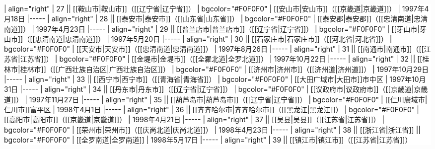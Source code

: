 | align="right" | 27 || [[鞍山市|鞍山市]]（[[辽宁省|辽宁省]]）
| bgcolor="#F0F0F0" | [[安山市|安山市]]（[[京畿道|京畿道]]）
| 1997年4月18日
|-----
| align="right" | 28 || [[泰安市|泰安市]]（[[山东省|山东省]]）
| bgcolor="#F0F0F0" | [[泰安郡|泰安郡]]（[[忠清南道|忠清南道]]）
| 1997年4月23日
|-----
| align="right" | 29 || [[普兰店市|普兰店市]]（[[辽宁省|辽宁省]]）
| bgcolor="#F0F0F0" | [[牙山市|牙山市]]（[[忠清南道|忠清南道]]）
| 1997年5月20日
|-----
| align="right" | 30 || [[石家庄市|石家庄市]]（[[河北省|河北省]]）
| bgcolor="#F0F0F0" | [[天安市|天安市]]（[[忠清南道|忠清南道]]）
| 1997年8月26日
|-----
| align="right" | 31 || [[南通市|南通市]]（[[江苏省|江苏省]]）
| bgcolor="#F0F0F0" | [[金堤市|金堤市]]（[[全羅北道|全罗北道]]）
| 1997年10月22日
|-----
| align="right" | 32 || [[桂林市|桂林市]]（[[广西壮族自治区|广西壮族自治区]]）
| bgcolor="#F0F0F0" | [[济州市|济州市]]（[[济州道|济州道]]）
| 1997年10月29日
|-----
| align="right" | 33 || [[西宁市|西宁市]]（[[青海省|青海省]]）
| bgcolor="#F0F0F0" | [[大田广域市|大田市]]市中区
| 1997年10月31日
|-----
| align="right" | 34 || [[丹东市|丹东市]]（[[辽宁省|辽宁省]]）
| bgcolor="#F0F0F0" | [[议政府市|议政府市]]（[[京畿道|京畿道]]）
| 1997年11月27日
|-----
| align="right" | 35 || [[葫芦岛市|葫芦岛市]]（[[辽宁省|辽宁省]]）
| bgcolor="#F0F0F0" | [[仁川廣域市|仁川市]]富平区
| 1998年4月1日
|-----
| align="right" | 36 || [[齐齐哈尔市|齐齐哈尔市]]（[[黑龙江|黑龙江]]）
| bgcolor="#F0F0F0" | [[高阳市|高阳市]]（[[京畿道|京畿道]]）
| 1998年4月21日
|-----
| align="right" | 37 || [[吴县|吴县]]（[[江苏省|江苏省]]）
| bgcolor="#F0F0F0" | [[荣州市|荣州市]]（[[庆尚北道|庆尚北道]]）
| 1998年4月23日
|-----
| align="right" | 38 || [[浙江省|浙江省]] || bgcolor="#F0F0F0" | [[全罗南道|全罗南道]]
| 1998年5月17日
|-----
| align="right" | 39 || [[镇江市|镇江市]]（[[江苏省|江苏省]]）
